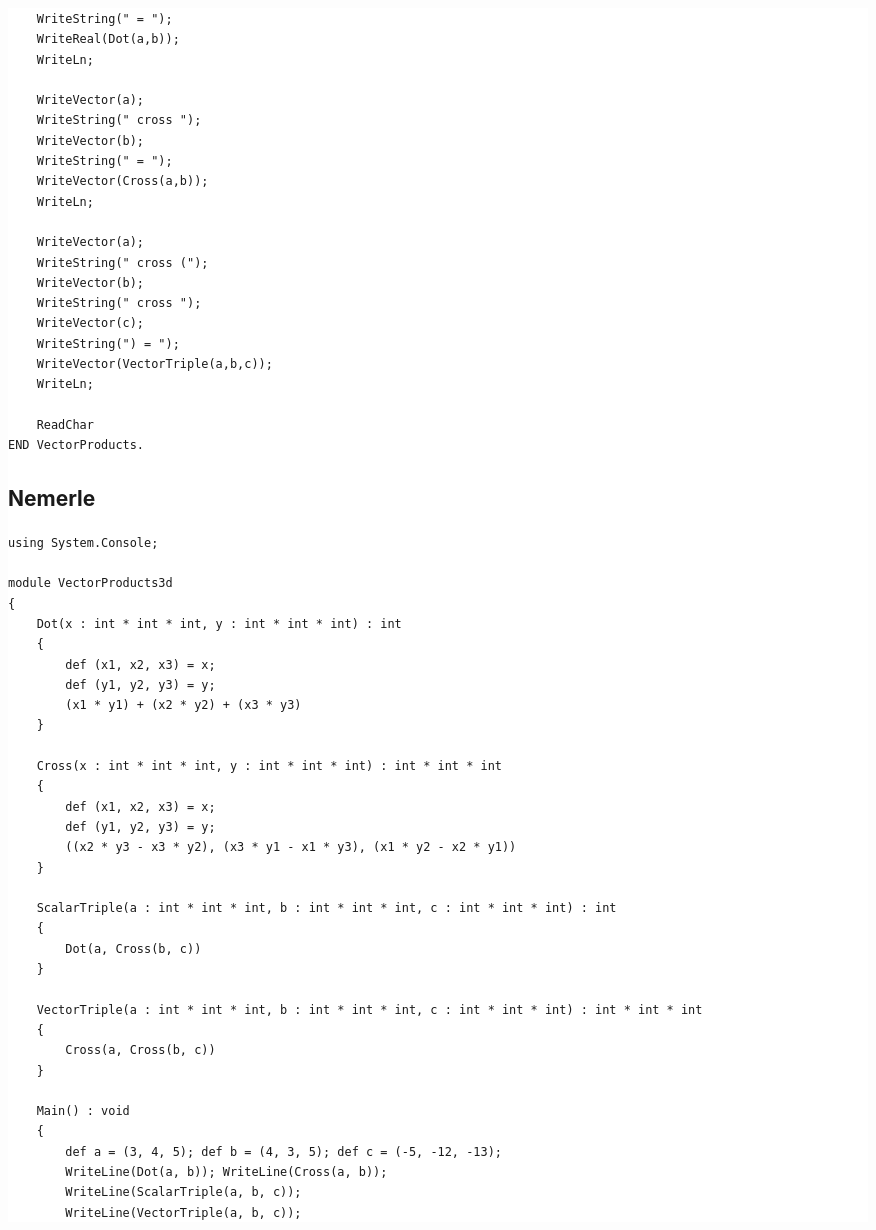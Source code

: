 ```
    WriteString(" = ");
    WriteReal(Dot(a,b));
    WriteLn;

    WriteVector(a);
    WriteString(" cross ");
    WriteVector(b);
    WriteString(" = ");
    WriteVector(Cross(a,b));
    WriteLn;

    WriteVector(a);
    WriteString(" cross (");
    WriteVector(b);
    WriteString(" cross ");
    WriteVector(c);
    WriteString(") = ");
    WriteVector(VectorTriple(a,b,c));
    WriteLn;

    ReadChar
END VectorProducts.
```



## Nemerle


```Nemerle
using System.Console;

module VectorProducts3d
{
    Dot(x : int * int * int, y : int * int * int) : int
    {
        def (x1, x2, x3) = x;
        def (y1, y2, y3) = y;
        (x1 * y1) + (x2 * y2) + (x3 * y3)
    }
    
    Cross(x : int * int * int, y : int * int * int) : int * int * int
    {
        def (x1, x2, x3) = x;
        def (y1, y2, y3) = y;
        ((x2 * y3 - x3 * y2), (x3 * y1 - x1 * y3), (x1 * y2 - x2 * y1))
    }
    
    ScalarTriple(a : int * int * int, b : int * int * int, c : int * int * int) : int
    {
        Dot(a, Cross(b, c))
    }
    
    VectorTriple(a : int * int * int, b : int * int * int, c : int * int * int) : int * int * int
    {
        Cross(a, Cross(b, c))
    }
    
    Main() : void
    {
        def a = (3, 4, 5); def b = (4, 3, 5); def c = (-5, -12, -13);
        WriteLine(Dot(a, b)); WriteLine(Cross(a, b));
        WriteLine(ScalarTriple(a, b, c));
        WriteLine(VectorTriple(a, b, c));
```